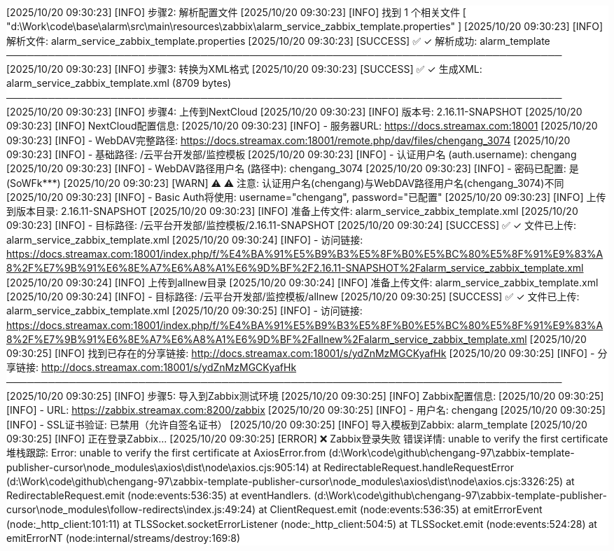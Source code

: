 [2025/10/20 09:30:23] [INFO] 步骤2: 解析配置文件
[2025/10/20 09:30:23] [INFO] 找到 1 个相关文件
[
  "d:\\Work\\code\\base\\alarm\\src\\main\\resources\\zabbix\\alarm_service_zabbix_template.properties"
]
[2025/10/20 09:30:23] [INFO] 解析文件: alarm_service_zabbix_template.properties
[2025/10/20 09:30:23] [SUCCESS] ✅ ✓ 解析成功: alarm_template
────────────────────────────────────────────────────────────────────────────────
[2025/10/20 09:30:23] [INFO] 步骤3: 转换为XML格式
[2025/10/20 09:30:23] [SUCCESS] ✅ ✓ 生成XML: alarm_service_zabbix_template.xml (8709 bytes)
────────────────────────────────────────────────────────────────────────────────
[2025/10/20 09:30:23] [INFO] 步骤4: 上传到NextCloud
[2025/10/20 09:30:23] [INFO] 版本号: 2.16.11-SNAPSHOT
[2025/10/20 09:30:23] [INFO] NextCloud配置信息:
[2025/10/20 09:30:23] [INFO]   - 服务器URL: https://docs.streamax.com:18001
[2025/10/20 09:30:23] [INFO]   - WebDAV完整路径: https://docs.streamax.com:18001/remote.php/dav/files/chengang_3074
[2025/10/20 09:30:23] [INFO]   - 基础路径: /云平台开发部/监控模板
[2025/10/20 09:30:23] [INFO]   - 认证用户名 (auth.username): chengang
[2025/10/20 09:30:23] [INFO]   - WebDAV路径用户名 (路径中): chengang_3074
[2025/10/20 09:30:23] [INFO]   - 密码已配置: 是 (SoWFk***)
[2025/10/20 09:30:23] [WARN] ⚠️   ⚠️ 注意: 认证用户名(chengang)与WebDAV路径用户名(chengang_3074)不同
[2025/10/20 09:30:23] [INFO]   - Basic Auth将使用: username="chengang", password="已配置"
[2025/10/20 09:30:23] [INFO] 上传到版本目录: 2.16.11-SNAPSHOT
[2025/10/20 09:30:23] [INFO] 准备上传文件: alarm_service_zabbix_template.xml
[2025/10/20 09:30:23] [INFO]   - 目标路径: /云平台开发部/监控模板/2.16.11-SNAPSHOT
[2025/10/20 09:30:24] [SUCCESS] ✅ ✓ 文件已上传: alarm_service_zabbix_template.xml
[2025/10/20 09:30:24] [INFO]   - 访问链接: https://docs.streamax.com:18001/index.php/f/%E4%BA%91%E5%B9%B3%E5%8F%B0%E5%BC%80%E5%8F%91%E9%83%A8%2F%E7%9B%91%E6%8E%A7%E6%A8%A1%E6%9D%BF%2F2.16.11-SNAPSHOT%2Falarm_service_zabbix_template.xml
[2025/10/20 09:30:24] [INFO] 上传到allnew目录
[2025/10/20 09:30:24] [INFO] 准备上传文件: alarm_service_zabbix_template.xml
[2025/10/20 09:30:24] [INFO]   - 目标路径: /云平台开发部/监控模板/allnew
[2025/10/20 09:30:25] [SUCCESS] ✅ ✓ 文件已上传: alarm_service_zabbix_template.xml
[2025/10/20 09:30:25] [INFO]   - 访问链接: https://docs.streamax.com:18001/index.php/f/%E4%BA%91%E5%B9%B3%E5%8F%B0%E5%BC%80%E5%8F%91%E9%83%A8%2F%E7%9B%91%E6%8E%A7%E6%A8%A1%E6%9D%BF%2Fallnew%2Falarm_service_zabbix_template.xml
[2025/10/20 09:30:25] [INFO] 找到已存在的分享链接: http://docs.streamax.com:18001/s/ydZnMzMGCKyafHk
[2025/10/20 09:30:25] [INFO]   - 分享链接: http://docs.streamax.com:18001/s/ydZnMzMGCKyafHk
────────────────────────────────────────────────────────────────────────────────
[2025/10/20 09:30:25] [INFO] 步骤5: 导入到Zabbix测试环境
[2025/10/20 09:30:25] [INFO] Zabbix配置信息:
[2025/10/20 09:30:25] [INFO]   - URL: https://zabbix.streamax.com:8200/zabbix
[2025/10/20 09:30:25] [INFO]   - 用户名: chengang
[2025/10/20 09:30:25] [INFO]   - SSL证书验证: 已禁用（允许自签名证书）
[2025/10/20 09:30:25] [INFO] 导入模板到Zabbix: alarm_template
[2025/10/20 09:30:25] [INFO] 正在登录Zabbix...
[2025/10/20 09:30:25] [ERROR] ❌ Zabbix登录失败
错误详情: unable to verify the first certificate
堆栈跟踪:
Error: unable to verify the first certificate
	at AxiosError.from (d:\Work\code\github\chengang-97\zabbix-template-publisher-cursor\node_modules\axios\dist\node\axios.cjs:905:14)
	at RedirectableRequest.handleRequestError (d:\Work\code\github\chengang-97\zabbix-template-publisher-cursor\node_modules\axios\dist\node\axios.cjs:3326:25)
	at RedirectableRequest.emit (node:events:536:35)
	at eventHandlers.<computed> (d:\Work\code\github\chengang-97\zabbix-template-publisher-cursor\node_modules\follow-redirects\index.js:49:24)
	at ClientRequest.emit (node:events:536:35)
	at emitErrorEvent (node:_http_client:101:11)
	at TLSSocket.socketErrorListener (node:_http_client:504:5)
	at TLSSocket.emit (node:events:524:28)
	at emitErrorNT (node:internal/streams/destroy:169:8)